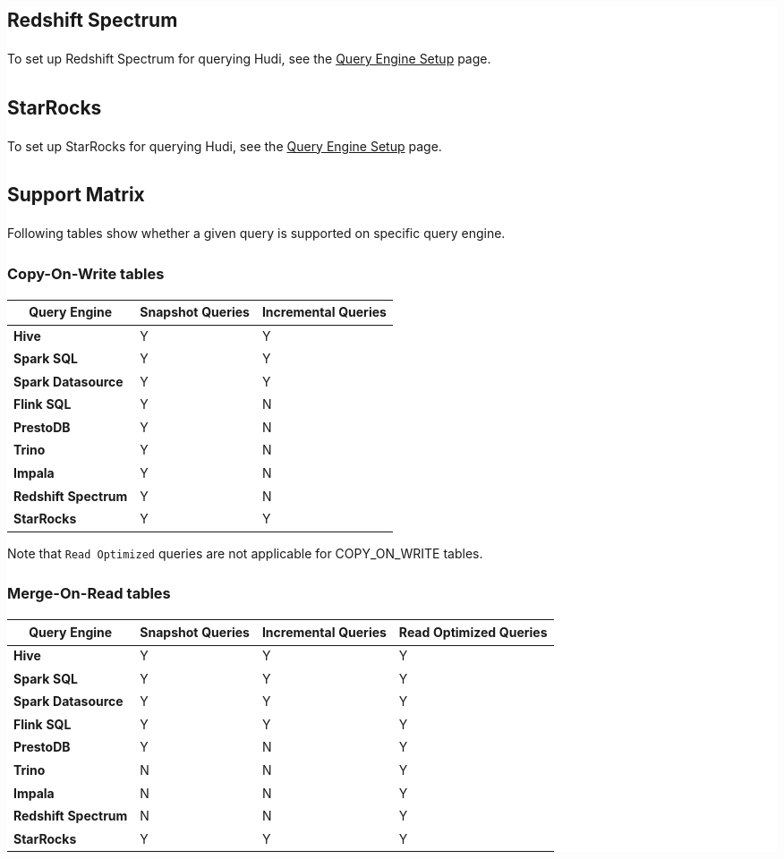## Redshift Spectrum
To set up Redshift Spectrum for querying Hudi, see the [Query Engine Setup](/docs/0.12.1/query_engine_setup#redshift-spectrum) page.


## StarRocks
To set up StarRocks for querying Hudi, see the [Query Engine Setup](/docs/0.12.1/query_engine_setup#starrocks) page.

## Support Matrix

Following tables show whether a given query is supported on specific query engine.

### Copy-On-Write tables

| Query Engine          | Snapshot Queries | Incremental Queries |
|-----------------------|------------------|---------------------|
| **Hive**              | Y                | Y                   |
| **Spark SQL**         | Y                | Y                   |
| **Spark Datasource**  | Y                | Y                   |
| **Flink SQL**         | Y                | N                   |
| **PrestoDB**          | Y                | N                   |
| **Trino**             | Y                | N                   |
| **Impala**            | Y                | N                   |
| **Redshift Spectrum** | Y                | N                   |
| **StarRocks**         | Y                | Y                   |



Note that `Read Optimized` queries are not applicable for COPY_ON_WRITE tables.

### Merge-On-Read tables

| Query Engine          | Snapshot Queries | Incremental Queries | Read Optimized Queries |
|-----------------------|------------------|---------------------|------------------------|
| **Hive**              | Y                | Y                   | Y                      |
| **Spark SQL**         | Y                | Y                   | Y                      |
| **Spark Datasource**  | Y                | Y                   | Y                      |
| **Flink SQL**         | Y                | Y                   | Y                      |
| **PrestoDB**          | Y                | N                   | Y                      |
| **Trino**             | N                | N                   | Y                      |
| **Impala**            | N                | N                   | Y                      |
| **Redshift Spectrum** | N                | N                   | Y                      |
| **StarRocks**         | Y                | Y                   | Y                      |

